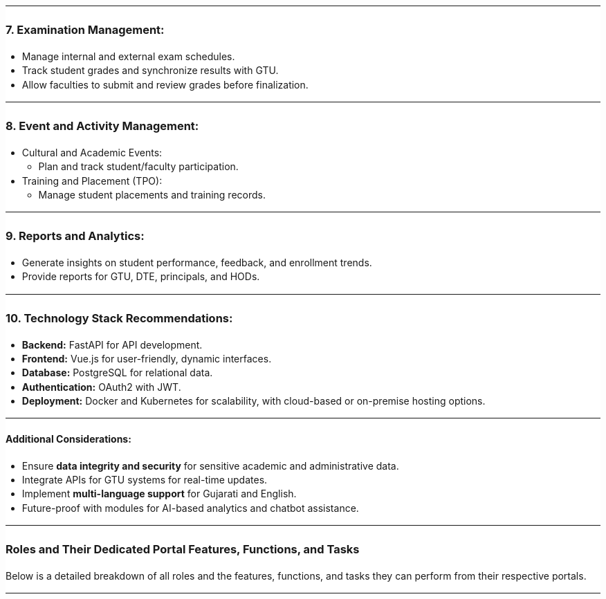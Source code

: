 ------

### **7. Examination Management:**

- Manage internal and external exam schedules.
- Track student grades and synchronize results with GTU.
- Allow faculties to submit and review grades before finalization.

------

### **8. Event and Activity Management:**

- Cultural and Academic Events:
  - Plan and track student/faculty participation.
- Training and Placement (TPO):
  - Manage student placements and training records.

------

### **9. Reports and Analytics:**

- Generate insights on student performance, feedback, and enrollment trends.
- Provide reports for GTU, DTE, principals, and HODs.

------

### **10. Technology Stack Recommendations:**

- **Backend:** FastAPI for API development.
- **Frontend:** Vue.js for user-friendly, dynamic interfaces.
- **Database:** PostgreSQL for relational data.
- **Authentication:** OAuth2 with JWT.
- **Deployment:** Docker and Kubernetes for scalability, with cloud-based or on-premise hosting options.

------

#### **Additional Considerations:**

- Ensure **data integrity and security** for sensitive academic and administrative data.
- Integrate APIs for GTU systems for real-time updates.
- Implement **multi-language support** for Gujarati and English.
- Future-proof with modules for AI-based analytics and chatbot assistance.

------

### **Roles and Their Dedicated Portal Features, Functions, and Tasks**

Below is a detailed breakdown of all roles and the features, functions, and tasks they can perform from their respective portals.

------

